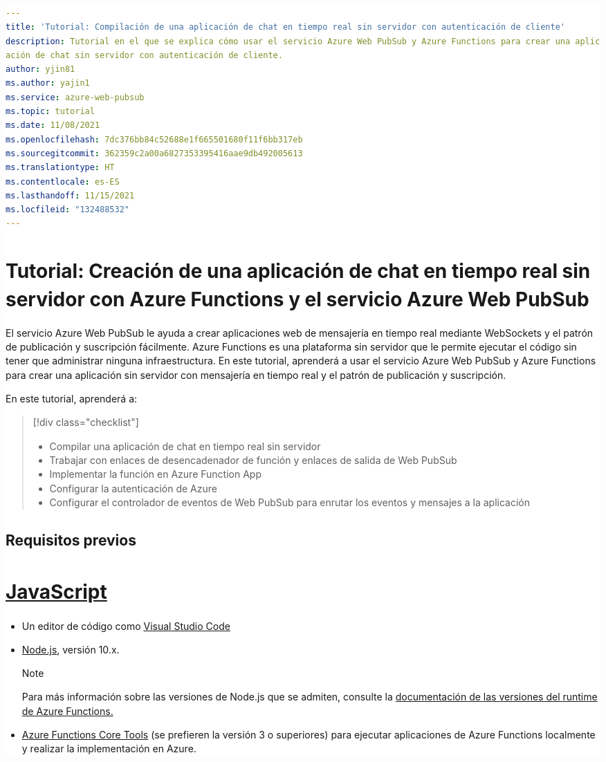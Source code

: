 ```yaml
---
title: 'Tutorial: Compilación de una aplicación de chat en tiempo real sin servidor con autenticación de cliente'
description: Tutorial en el que se explica cómo usar el servicio Azure Web PubSub y Azure Functions para crear una aplicación de chat sin servidor con autenticación de cliente.
author: yjin81
ms.author: yajin1
ms.service: azure-web-pubsub
ms.topic: tutorial
ms.date: 11/08/2021
ms.openlocfilehash: 7dc376bb84c52688e1f665501680f11f6bb317eb
ms.sourcegitcommit: 362359c2a00a6827353395416aae9db492005613
ms.translationtype: HT
ms.contentlocale: es-ES
ms.lasthandoff: 11/15/2021
ms.locfileid: "132488532"
---
```

# <a name="tutorial-create-a-serverless-real-time-chat-app-with-azure-functions-and-azure-web-pubsub-service"></a>Tutorial: Creación de una aplicación de chat en tiempo real sin servidor con Azure Functions y el servicio Azure Web PubSub

El servicio Azure Web PubSub le ayuda a crear aplicaciones web de mensajería en tiempo real mediante WebSockets y el patrón de publicación y suscripción fácilmente. Azure Functions es una plataforma sin servidor que le permite ejecutar el código sin tener que administrar ninguna infraestructura. En este tutorial, aprenderá a usar el servicio Azure Web PubSub y Azure Functions para crear una aplicación sin servidor con mensajería en tiempo real y el patrón de publicación y suscripción.

En este tutorial, aprenderá a:

> [!div class="checklist"]
> * Compilar una aplicación de chat en tiempo real sin servidor
> * Trabajar con enlaces de desencadenador de función y enlaces de salida de Web PubSub
> * Implementar la función en Azure Function App
> * Configurar la autenticación de Azure
> * Configurar el controlador de eventos de Web PubSub para enrutar los eventos y mensajes a la aplicación

## <a name="prerequisites"></a>Requisitos previos

# <a name="javascript"></a>[JavaScript](#tab/javascript)

* Un editor de código como [Visual Studio Code](https://code.visualstudio.com/)

* [Node.js](https://nodejs.org/en/download/), versión 10.x.
   > [!NOTE]
   > Para más información sobre las versiones de Node.js que se admiten, consulte la [documentación de las versiones del runtime de Azure Functions.](../azure-functions/functions-versions.md#languages)
* [Azure Functions Core Tools](https://github.com/Azure/azure-functions-core-tools#installing) (se prefieren la versión 3 o superiores) para ejecutar aplicaciones de Azure Functions localmente y realizar la implementación en Azure.
